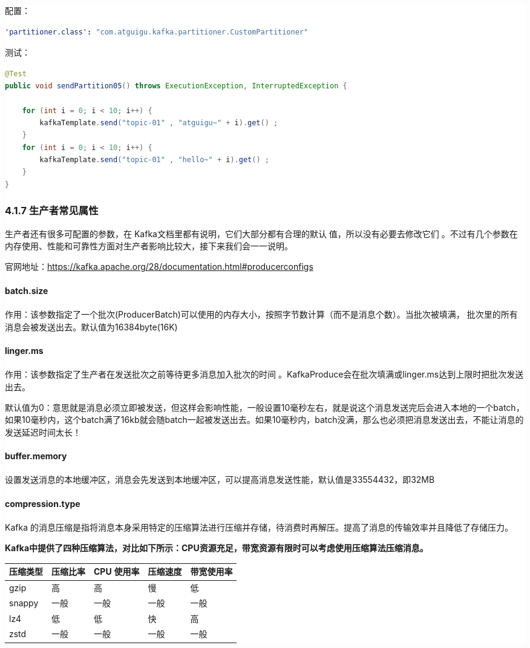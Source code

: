 配置：

```yaml
'partitioner.class': "com.atguigu.kafka.partitioner.CustomPartitioner"
```

测试：

```java
@Test
public void sendPartition05() throws ExecutionException, InterruptedException {

    for (int i = 0; i < 10; i++) {
        kafkaTemplate.send("topic-01" , "atguigu~" + i).get() ;
    }
    for (int i = 0; i < 10; i++) {
        kafkaTemplate.send("topic-01" , "hello~" + i).get() ;
    }
}
```



### 4.1.7 生产者常见属性

生产者还有很多可配置的参数，在 Kafka文档里都有说明，它们大部分都有合理的默认 值，所以没有必要去修改它们 。不过有几个参数在内存使用、性能和可靠性方面对生产者影响比较大，接下来我们会一一说明。

官网地址：https://kafka.apache.org/28/documentation.html#producerconfigs

#### batch.size

作用：该参数指定了一个批次(ProducerBatch)可以使用的内存大小，按照字节数计算（而不是消息个数）。当批次被填满， 批次里的所有消息会被发送出去。默认值为16384byte(16K)

#### linger.ms

作用：该参数指定了生产者在发送批次之前等待更多消息加入批次的时间 。KafkaProduce会在批次填满或linger.ms达到上限时把批次发送出去。

默认值为0：意思就是消息必须立即被发送，但这样会影响性能，一般设置10毫秒左右，就是说这个消息发送完后会进入本地的一个batch，如果10毫秒内，这个batch满了16kb就会随batch一起被发送出去。如果10毫秒内，batch没满，那么也必须把消息发送出去，不能让消息的发送延迟时间太长！

#### buffer.memory

设置发送消息的本地缓冲区，消息会先发送到本地缓冲区，可以提高消息发送性能，默认值是33554432，即32MB

#### compression.type

Kafka 的消息压缩是指将消息本身采用特定的压缩算法进行压缩并存储，待消费时再解压。提高了消息的传输效率并且降低了存储压力。

**Kafka中提供了四种压缩算法，对比如下所示：CPU资源充足，带宽资源有限时可以考虑使用压缩算法压缩消息。**

| 压缩类型 | 压缩比率 | CPU 使用率 | 压缩速度 | 带宽使用率 |
| -------- | -------- | ---------- | -------- | ---------- |
| gzip     | 高       | 高         | 慢       | 低         |
| snappy   | 一般     | 一般       | 一般     | 一般       |
| lz4      | 低       | 低         | 快       | 高         |
| zstd     | 一般     | 一般       | 一般     | 一般       |
